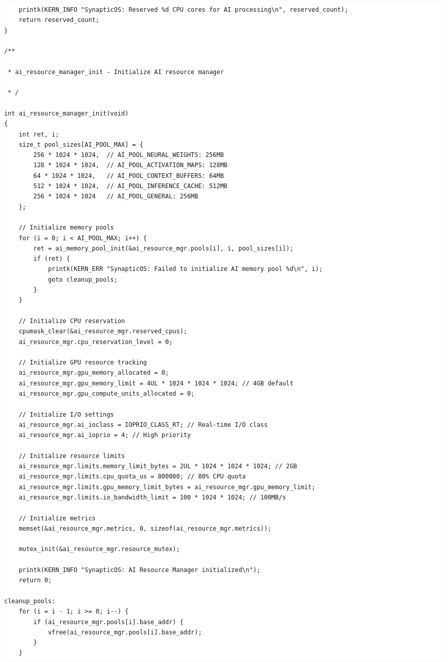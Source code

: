 ```text
    printk(KERN_INFO "SynapticOS: Reserved %d CPU cores for AI processing\n", reserved_count);
    return reserved_count;
}

/**

 * ai_resource_manager_init - Initialize AI resource manager

 * /

int ai_resource_manager_init(void)
{
    int ret, i;
    size_t pool_sizes[AI_POOL_MAX] = {
        256 * 1024 * 1024,  // AI_POOL_NEURAL_WEIGHTS: 256MB
        128 * 1024 * 1024,  // AI_POOL_ACTIVATION_MAPS: 128MB
        64 * 1024 * 1024,   // AI_POOL_CONTEXT_BUFFERS: 64MB
        512 * 1024 * 1024,  // AI_POOL_INFERENCE_CACHE: 512MB
        256 * 1024 * 1024   // AI_POOL_GENERAL: 256MB
    };

    // Initialize memory pools
    for (i = 0; i < AI_POOL_MAX; i++) {
        ret = ai_memory_pool_init(&ai_resource_mgr.pools[i], i, pool_sizes[i]);
        if (ret) {
            printk(KERN_ERR "SynapticOS: Failed to initialize AI memory pool %d\n", i);
            goto cleanup_pools;
        }
    }

    // Initialize CPU reservation
    cpumask_clear(&ai_resource_mgr.reserved_cpus);
    ai_resource_mgr.cpu_reservation_level = 0;

    // Initialize GPU resource tracking
    ai_resource_mgr.gpu_memory_allocated = 0;
    ai_resource_mgr.gpu_memory_limit = 4UL * 1024 * 1024 * 1024; // 4GB default
    ai_resource_mgr.gpu_compute_units_allocated = 0;

    // Initialize I/O settings
    ai_resource_mgr.ai_ioclass = IOPRIO_CLASS_RT; // Real-time I/O class
    ai_resource_mgr.ai_ioprio = 4; // High priority

    // Initialize resource limits
    ai_resource_mgr.limits.memory_limit_bytes = 2UL * 1024 * 1024 * 1024; // 2GB
    ai_resource_mgr.limits.cpu_quota_us = 800000; // 80% CPU quota
    ai_resource_mgr.limits.gpu_memory_limit_bytes = ai_resource_mgr.gpu_memory_limit;
    ai_resource_mgr.limits.io_bandwidth_limit = 100 * 1024 * 1024; // 100MB/s

    // Initialize metrics
    memset(&ai_resource_mgr.metrics, 0, sizeof(ai_resource_mgr.metrics));

    mutex_init(&ai_resource_mgr.resource_mutex);

    printk(KERN_INFO "SynapticOS: AI Resource Manager initialized\n");
    return 0;

cleanup_pools:
    for (i = i - 1; i >= 0; i--) {
        if (ai_resource_mgr.pools[i].base_addr) {
            vfree(ai_resource_mgr.pools[i].base_addr);
        }
    }
```